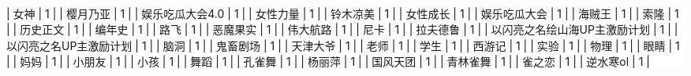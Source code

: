 | 女神 | 1 |
| 樱月乃亚 | 1 |
| 娱乐吃瓜大会4.0 | 1 |
| 女性力量 | 1 |
| 铃木凉美 | 1 |
| 女性成长 | 1 |
| 娱乐吃瓜大会 | 1 |
| 海贼王 | 1 |
| 索隆 | 1 |
| 历史正文 | 1 |
| 编年史 | 1 |
| 路飞 | 1 |
| 恶魔果实 | 1 |
| 伟大航路 | 1 |
| 尼卡 | 1 |
| 拉夫德鲁 | 1 |
| 以闪亮之名绘山海UP主激励计划 | 1 |
| 以闪亮之名UP主激励计划 | 1 |
| 脑洞 | 1 |
| 鬼畜剧场 | 1 |
| 天津大爷 | 1 |
| 老师 | 1 |
| 学生 | 1 |
| 西游记 | 1 |
| 实验 | 1 |
| 物理 | 1 |
| 眼睛 | 1 |
| 妈妈 | 1 |
| 小朋友 | 1 |
| 小孩 | 1 |
| 舞蹈 | 1 |
| 孔雀舞 | 1 |
| 杨丽萍 | 1 |
| 国风天团 | 1 |
| 青林雀舞 | 1 |
| 雀之恋 | 1 |
| 逆水寒ol | 1 |